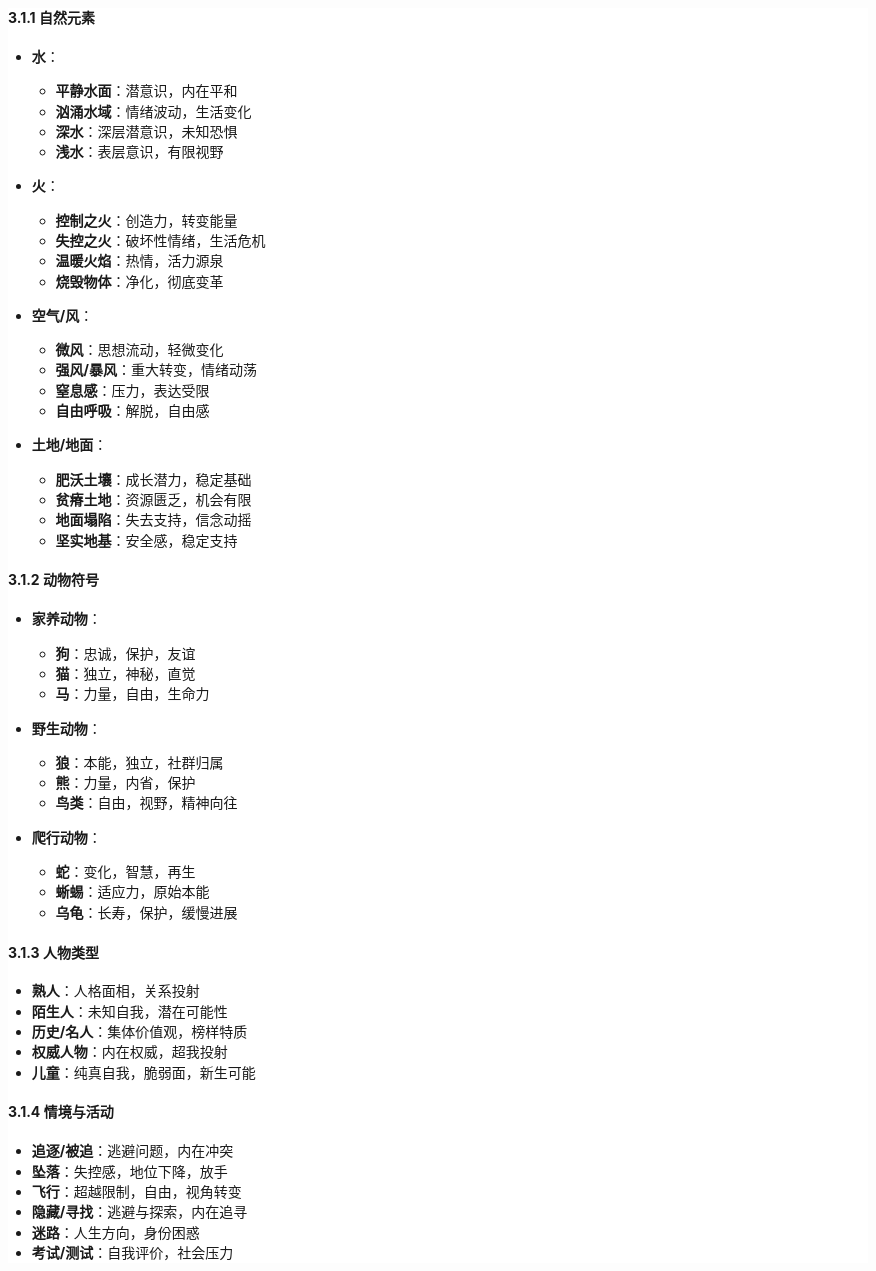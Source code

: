 #### 3.1.1 自然元素
- **水**：
  - **平静水面**：潜意识，内在平和
  - **汹涌水域**：情绪波动，生活变化
  - **深水**：深层潜意识，未知恐惧
  - **浅水**：表层意识，有限视野
  
- **火**：
  - **控制之火**：创造力，转变能量
  - **失控之火**：破坏性情绪，生活危机
  - **温暖火焰**：热情，活力源泉
  - **烧毁物体**：净化，彻底变革
  
- **空气/风**：
  - **微风**：思想流动，轻微变化
  - **强风/暴风**：重大转变，情绪动荡
  - **窒息感**：压力，表达受限
  - **自由呼吸**：解脱，自由感
  
- **土地/地面**：
  - **肥沃土壤**：成长潜力，稳定基础
  - **贫瘠土地**：资源匮乏，机会有限
  - **地面塌陷**：失去支持，信念动摇
  - **坚实地基**：安全感，稳定支持

#### 3.1.2 动物符号
- **家养动物**：
  - **狗**：忠诚，保护，友谊
  - **猫**：独立，神秘，直觉
  - **马**：力量，自由，生命力
  
- **野生动物**：
  - **狼**：本能，独立，社群归属
  - **熊**：力量，内省，保护
  - **鸟类**：自由，视野，精神向往
  
- **爬行动物**：
  - **蛇**：变化，智慧，再生
  - **蜥蜴**：适应力，原始本能
  - **乌龟**：长寿，保护，缓慢进展

#### 3.1.3 人物类型
- **熟人**：人格面相，关系投射
- **陌生人**：未知自我，潜在可能性
- **历史/名人**：集体价值观，榜样特质
- **权威人物**：内在权威，超我投射
- **儿童**：纯真自我，脆弱面，新生可能

#### 3.1.4 情境与活动
- **追逐/被追**：逃避问题，内在冲突
- **坠落**：失控感，地位下降，放手
- **飞行**：超越限制，自由，视角转变
- **隐藏/寻找**：逃避与探索，内在追寻
- **迷路**：人生方向，身份困惑
- **考试/测试**：自我评价，社会压力
